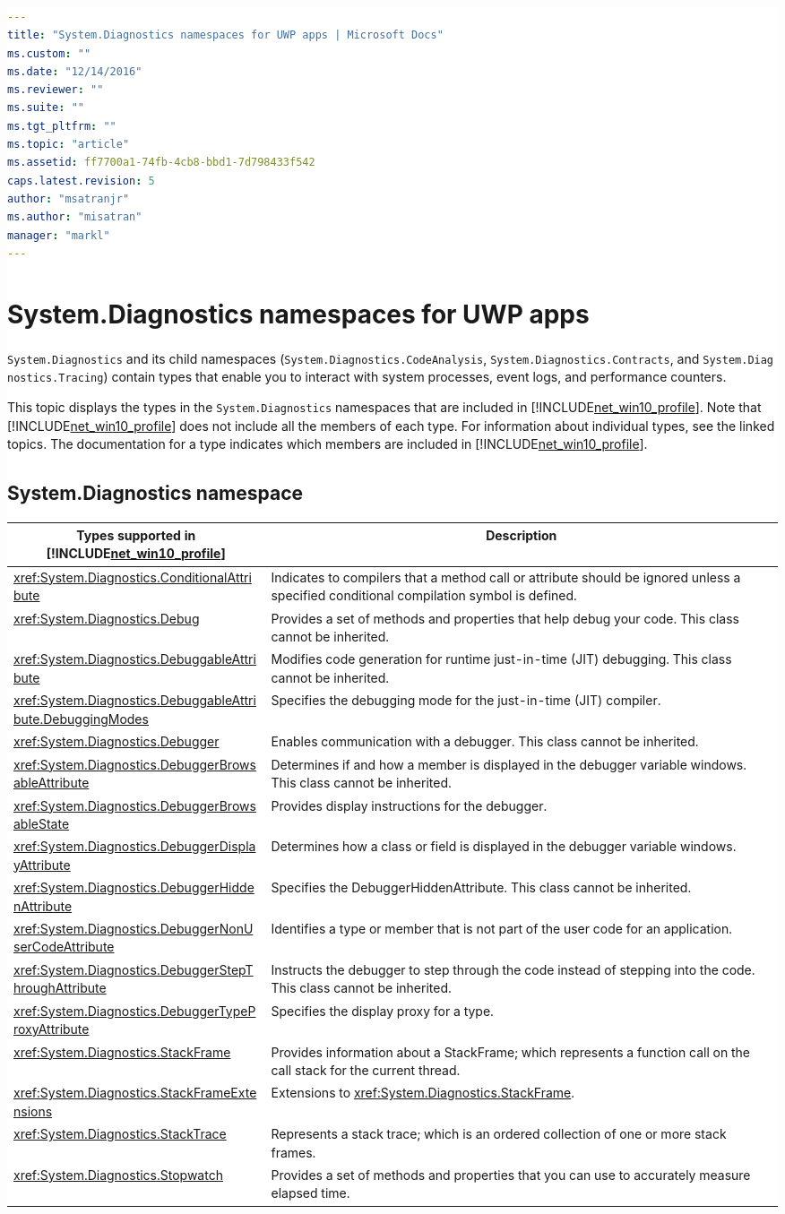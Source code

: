 ```yaml
---
title: "System.Diagnostics namespaces for UWP apps | Microsoft Docs"
ms.custom: ""
ms.date: "12/14/2016"
ms.reviewer: ""
ms.suite: ""
ms.tgt_pltfrm: ""
ms.topic: "article"
ms.assetid: ff7700a1-74fb-4cb8-bbd1-7d798433f542
caps.latest.revision: 5
author: "msatranjr"
ms.author: "misatran"
manager: "markl"
---
```

# System.Diagnostics namespaces for UWP apps
`System.Diagnostics` and its child namespaces (`System.Diagnostics.CodeAnalysis`, `System.Diagnostics.Contracts`, and `System.Diagnostics.Tracing`) contain types that enable you to interact with system processes, event logs, and performance counters.  
  
 This topic displays the types in the `System.Diagnostics` namespaces that are included in [!INCLUDE[net_win10_profile](../net-uwp/includes/net-win10-profile-md.md)]. Note that [!INCLUDE[net_win10_profile](../net-uwp/includes/net-win10-profile-md.md)] does not include all the members of each type. For information about individual types, see the linked topics. The documentation for a type indicates which members are included in [!INCLUDE[net_win10_profile](../net-uwp/includes/net-win10-profile-md.md)].  
  
## System.Diagnostics namespace  
  
|Types supported in [!INCLUDE[net_win10_profile](../net-uwp/includes/net-win10-profile-md.md)]|Description|  
|------------------------------------------------------------------------------------------|-----------------|  
|<xref:System.Diagnostics.ConditionalAttribute>|Indicates to compilers that a method call or attribute should be ignored unless a specified conditional compilation symbol is defined.|  
|<xref:System.Diagnostics.Debug>|Provides a set of methods and properties that help debug your code. This class cannot be inherited.|  
|<xref:System.Diagnostics.DebuggableAttribute>|Modifies code generation for runtime just-in-time (JIT) debugging. This class cannot be inherited.|  
|<xref:System.Diagnostics.DebuggableAttribute.DebuggingModes>|Specifies the debugging mode for the just-in-time (JIT) compiler.|  
|<xref:System.Diagnostics.Debugger>|Enables communication with a debugger. This class cannot be inherited.|  
|<xref:System.Diagnostics.DebuggerBrowsableAttribute>|Determines if and how a member is displayed in the debugger variable windows. This class cannot be inherited.|  
|<xref:System.Diagnostics.DebuggerBrowsableState>|Provides display instructions for the debugger.|  
|<xref:System.Diagnostics.DebuggerDisplayAttribute>|Determines how a class or field is displayed in the debugger variable windows.|  
|<xref:System.Diagnostics.DebuggerHiddenAttribute>|Specifies the DebuggerHiddenAttribute. This class cannot be inherited.|  
|<xref:System.Diagnostics.DebuggerNonUserCodeAttribute>|Identifies a type or member that is not part of the user code for an application.|  
|<xref:System.Diagnostics.DebuggerStepThroughAttribute>|Instructs the debugger to step through the code instead of stepping into the code. This class cannot be inherited.|  
|<xref:System.Diagnostics.DebuggerTypeProxyAttribute>|Specifies the display proxy for a type.|  
|<xref:System.Diagnostics.StackFrame>|Provides information about a StackFrame; which represents a function call on the call stack for the current thread.|  
|<xref:System.Diagnostics.StackFrameExtensions>|Extensions to <xref:System.Diagnostics.StackFrame>.|  
|<xref:System.Diagnostics.StackTrace>|Represents a stack trace; which is an ordered collection of one or more stack frames.|  
|<xref:System.Diagnostics.Stopwatch>|Provides a set of methods and properties that you can use to accurately measure elapsed time.|  
  
